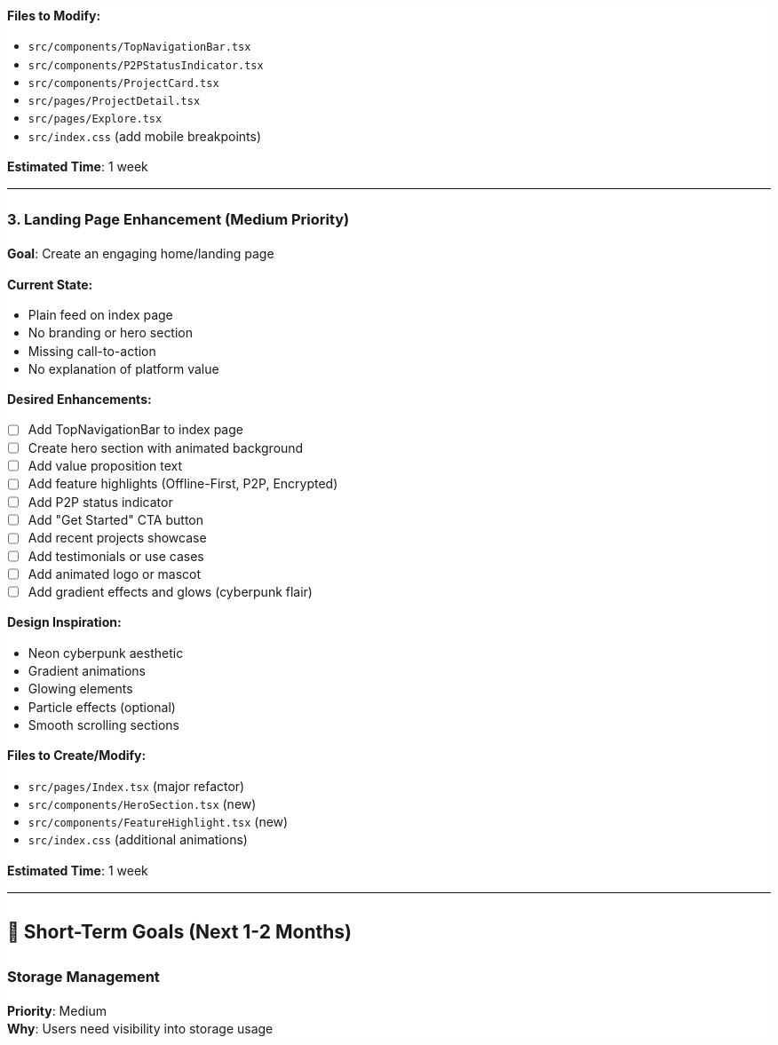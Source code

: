 **Files to Modify:**
- `src/components/TopNavigationBar.tsx`
- `src/components/P2PStatusIndicator.tsx`
- `src/components/ProjectCard.tsx`
- `src/pages/ProjectDetail.tsx`
- `src/pages/Explore.tsx`
- `src/index.css` (add mobile breakpoints)

**Estimated Time**: 1 week

---

### 3. Landing Page Enhancement (Medium Priority)
**Goal**: Create an engaging home/landing page

**Current State:**
- Plain feed on index page
- No branding or hero section
- Missing call-to-action
- No explanation of platform value

**Desired Enhancements:**
- [ ] Add TopNavigationBar to index page
- [ ] Create hero section with animated background
- [ ] Add value proposition text
- [ ] Add feature highlights (Offline-First, P2P, Encrypted)
- [ ] Add P2P status indicator
- [ ] Add "Get Started" CTA button
- [ ] Add recent projects showcase
- [ ] Add testimonials or use cases
- [ ] Add animated logo or mascot
- [ ] Add gradient effects and glows (cyberpunk flair)

**Design Inspiration:**
- Neon cyberpunk aesthetic
- Gradient animations
- Glowing elements
- Particle effects (optional)
- Smooth scrolling sections

**Files to Create/Modify:**
- `src/pages/Index.tsx` (major refactor)
- `src/components/HeroSection.tsx` (new)
- `src/components/FeatureHighlight.tsx` (new)
- `src/index.css` (additional animations)

**Estimated Time**: 1 week

---

## 🔄 Short-Term Goals (Next 1-2 Months)

### Storage Management
**Priority**: Medium  
**Why**: Users need visibility into storage usage
